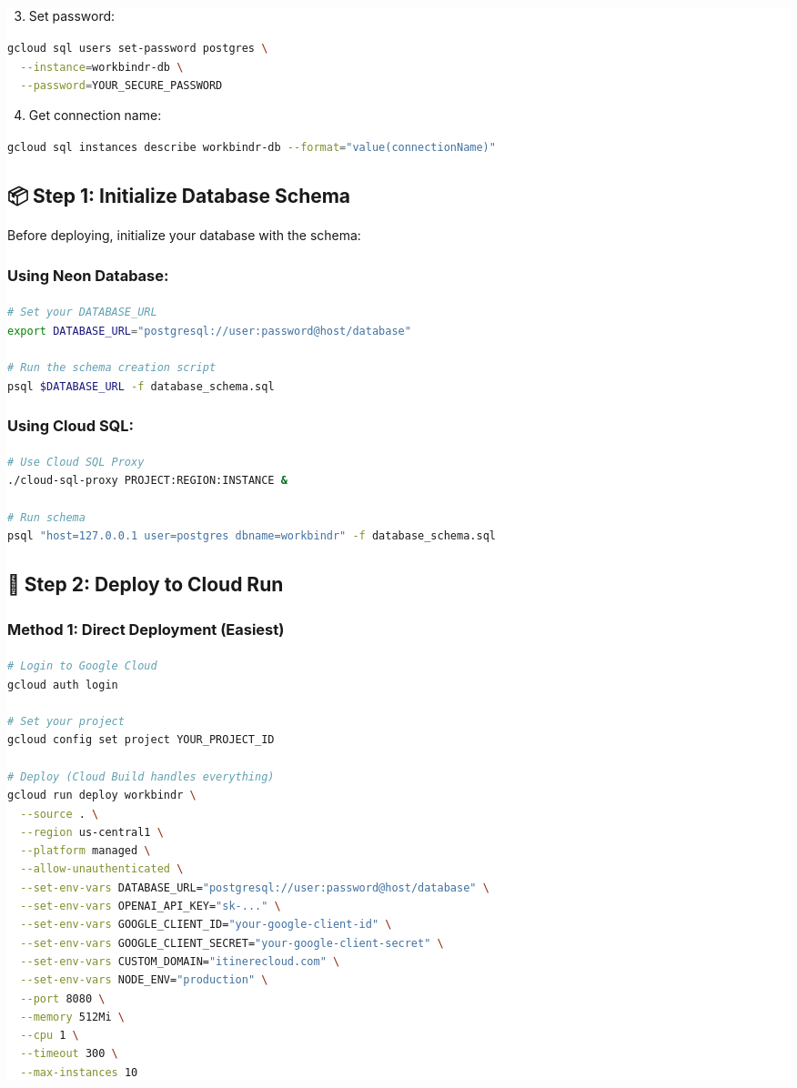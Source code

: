 3. Set password:
```bash
gcloud sql users set-password postgres \
  --instance=workbindr-db \
  --password=YOUR_SECURE_PASSWORD
```

4. Get connection name:
```bash
gcloud sql instances describe workbindr-db --format="value(connectionName)"
```

## 📦 Step 1: Initialize Database Schema

Before deploying, initialize your database with the schema:

### Using Neon Database:
```bash
# Set your DATABASE_URL
export DATABASE_URL="postgresql://user:password@host/database"

# Run the schema creation script
psql $DATABASE_URL -f database_schema.sql
```

### Using Cloud SQL:
```bash
# Use Cloud SQL Proxy
./cloud-sql-proxy PROJECT:REGION:INSTANCE &

# Run schema
psql "host=127.0.0.1 user=postgres dbname=workbindr" -f database_schema.sql
```

## 🚀 Step 2: Deploy to Cloud Run

### Method 1: Direct Deployment (Easiest)

```bash
# Login to Google Cloud
gcloud auth login

# Set your project
gcloud config set project YOUR_PROJECT_ID

# Deploy (Cloud Build handles everything)
gcloud run deploy workbindr \
  --source . \
  --region us-central1 \
  --platform managed \
  --allow-unauthenticated \
  --set-env-vars DATABASE_URL="postgresql://user:password@host/database" \
  --set-env-vars OPENAI_API_KEY="sk-..." \
  --set-env-vars GOOGLE_CLIENT_ID="your-google-client-id" \
  --set-env-vars GOOGLE_CLIENT_SECRET="your-google-client-secret" \
  --set-env-vars CUSTOM_DOMAIN="itinerecloud.com" \
  --set-env-vars NODE_ENV="production" \
  --port 8080 \
  --memory 512Mi \
  --cpu 1 \
  --timeout 300 \
  --max-instances 10
```
